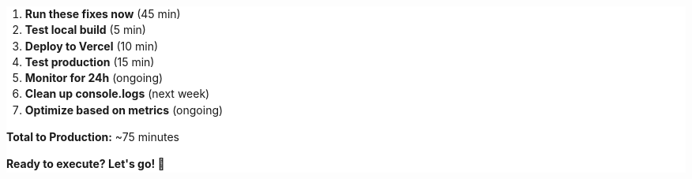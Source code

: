 1. **Run these fixes now** (45 min)
2. **Test local build** (5 min)
3. **Deploy to Vercel** (10 min)
4. **Test production** (15 min)
5. **Monitor for 24h** (ongoing)
6. **Clean up console.logs** (next week)
7. **Optimize based on metrics** (ongoing)

**Total to Production:** ~75 minutes

**Ready to execute? Let's go! 🚀**

